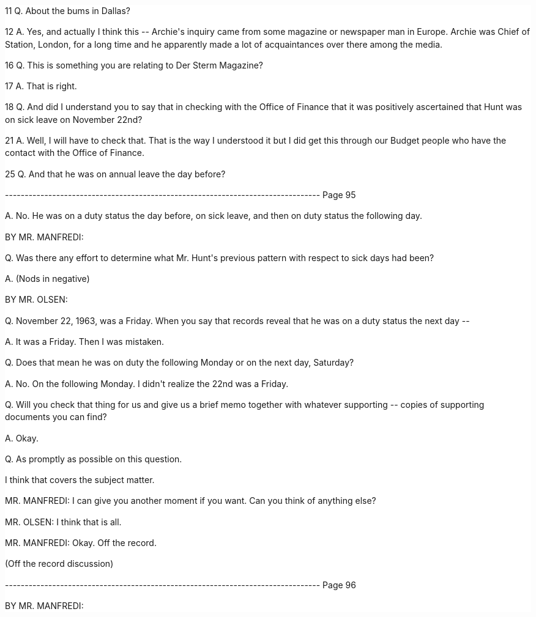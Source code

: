 11 Q. About the bums in Dallas?

12 A. Yes, and actually I think this -- Archie's inquiry came from some magazine or newspaper man in Europe. Archie was Chief of Station, London, for a long time and he apparently made a lot of acquaintances over there among the media.

16 Q. This is something you are relating to Der Sterm Magazine?

17 A. That is right.

18 Q. And did I understand you to say that in checking with the Office of Finance that it was positively ascertained that Hunt was on sick leave on November 22nd?

21 A. Well, I will have to check that. That is the way I understood it but I did get this through our Budget people who have the contact with the Office of Finance.

25 Q. And that he was on annual leave the day before?


-------------------------------------------------------------------------------- Page 95

A. No. He was on a duty status the day before, on sick leave, and then on duty status the following day.

BY MR. MANFREDI:

Q. Was there any effort to determine what Mr. Hunt's previous pattern with respect to sick days had been?

A. (Nods in negative)

BY MR. OLSEN:

Q. November 22, 1963, was a Friday. When you say that records reveal that he was on a duty status the next day --

A. It was a Friday. Then I was mistaken.

Q. Does that mean he was on duty the following Monday or on the next day, Saturday?

A. No. On the following Monday. I didn't realize the 22nd was a Friday.

Q. Will you check that thing for us and give us a brief memo together with whatever supporting -- copies of supporting documents you can find?

A. Okay.

Q. As promptly as possible on this question.

I think that covers the subject matter.

MR. MANFREDI: I can give you another moment if you want. Can you think of anything else?

MR. OLSEN: I think that is all.

MR. MANFREDI: Okay. Off the record.

(Off the record discussion)


-------------------------------------------------------------------------------- Page 96

BY MR. MANFREDI:
